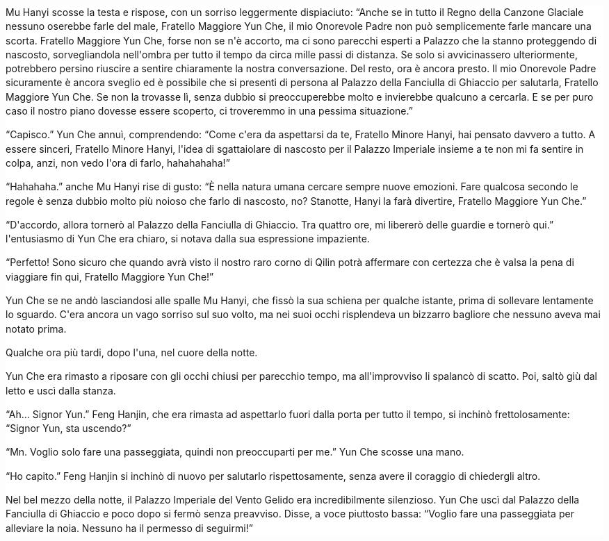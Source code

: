 
Mu Hanyi scosse la testa e rispose, con un sorriso leggermente dispiaciuto: “Anche se in tutto il Regno della Canzone Glaciale nessuno oserebbe farle del male, Fratello Maggiore Yun Che, il mio Onorevole Padre non può semplicemente farle mancare una scorta. Fratello Maggiore Yun Che, forse non se n'è accorto, ma ci sono parecchi esperti a Palazzo che la stanno proteggendo di nascosto, sorvegliandola nell'ombra per tutto il tempo da circa mille passi di distanza. Se solo si avvicinassero ulteriormente, potrebbero persino riuscire a sentire chiaramente la nostra conversazione. Del resto, ora è ancora presto. Il mio Onorevole Padre sicuramente è ancora sveglio ed è possibile che si presenti di persona al Palazzo della Fanciulla di Ghiaccio per salutarla, Fratello Maggiore Yun Che. Se non la trovasse lì, senza dubbio si preoccuperebbe molto e invierebbe qualcuno a cercarla. E se per puro caso il nostro piano dovesse essere scoperto, ci troveremmo in una pessima situazione.”


“Capisco.” Yun Che annuì, comprendendo: “Come c'era da aspettarsi da te, Fratello Minore Hanyi, hai pensato davvero a tutto. A essere sinceri, Fratello Minore Hanyi, l'idea di sgattaiolare di nascosto per il Palazzo Imperiale insieme a te non mi fa sentire in colpa, anzi, non vedo l'ora di farlo, hahahahaha!”


“Hahahaha.” anche Mu Hanyi rise di gusto: “È nella natura umana cercare sempre nuove emozioni. Fare qualcosa secondo le regole è senza dubbio molto più noioso che farlo di nascosto, no? Stanotte, Hanyi la farà divertire, Fratello Maggiore Yun Che.”


“D'accordo, allora tornerò al Palazzo della Fanciulla di Ghiaccio. Tra quattro ore, mi libererò delle guardie e tornerò qui.” l'entusiasmo di Yun Che era chiaro, si notava dalla sua espressione impaziente.


“Perfetto! Sono sicuro che quando avrà visto il nostro raro corno di Qilin potrà affermare con certezza che è valsa la pena di viaggiare fin qui, Fratello Maggiore Yun Che!”


Yun Che se ne andò lasciandosi alle spalle Mu Hanyi, che fissò la sua schiena per qualche istante, prima di sollevare lentamente lo sguardo. C'era ancora un vago sorriso sul suo volto, ma nei suoi occhi risplendeva un bizzarro bagliore che nessuno aveva mai notato prima.


Qualche ora più tardi, dopo l'una, nel cuore della notte.


Yun Che era rimasto a riposare con gli occhi chiusi per parecchio tempo, ma all'improvviso li spalancò di scatto. Poi, saltò giù dal letto e uscì dalla stanza.


“Ah... Signor Yun.” Feng Hanjin, che era rimasta ad aspettarlo fuori dalla porta per tutto il tempo, si inchinò frettolosamente: “Signor Yun, sta uscendo?”


“Mn. Voglio solo fare una passeggiata, quindi non preoccuparti per me.” Yun Che scosse una mano.


“Ho capito.” Feng Hanjin si inchinò di nuovo per salutarlo rispettosamente, senza avere il coraggio di chiedergli altro.


Nel bel mezzo della notte, il Palazzo Imperiale del Vento Gelido era incredibilmente silenzioso. Yun Che uscì dal Palazzo della Fanciulla di Ghiaccio e poco dopo si fermò senza preavviso. Disse, a voce piuttosto bassa: “Voglio fare una passeggiata per alleviare la noia. Nessuno ha il permesso di seguirmi!”

